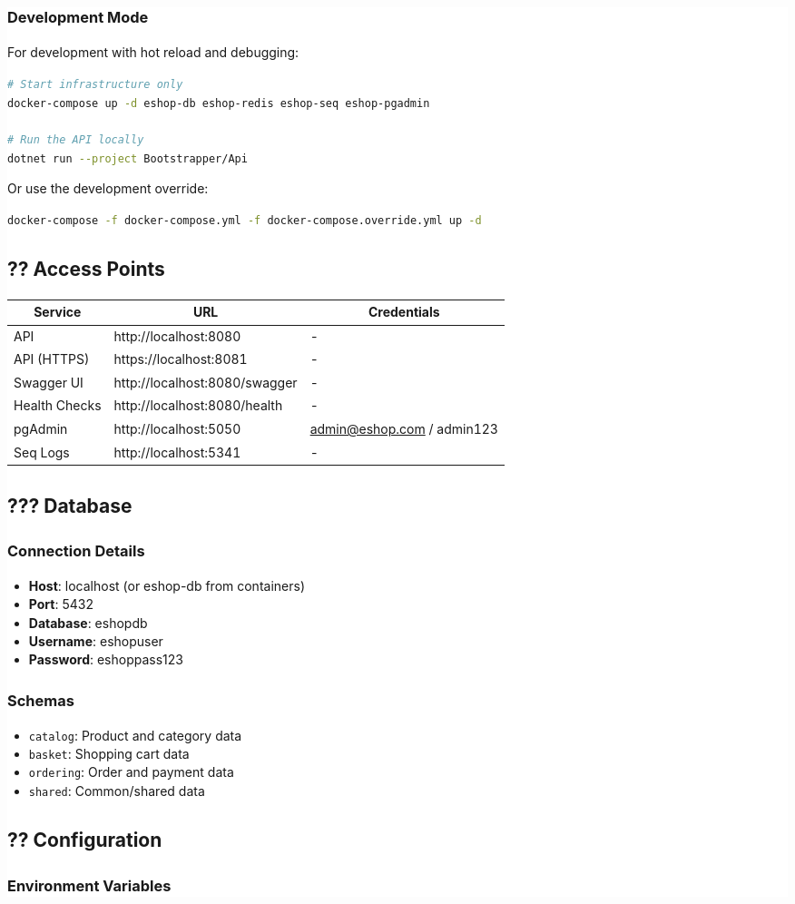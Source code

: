 ### Development Mode

For development with hot reload and debugging:

```bash
# Start infrastructure only
docker-compose up -d eshop-db eshop-redis eshop-seq eshop-pgadmin

# Run the API locally
dotnet run --project Bootstrapper/Api
```

Or use the development override:

```bash
docker-compose -f docker-compose.yml -f docker-compose.override.yml up -d
```

## ?? Access Points

| Service | URL | Credentials |
|---------|-----|-------------|
| API | http://localhost:8080 | - |
| API (HTTPS) | https://localhost:8081 | - |
| Swagger UI | http://localhost:8080/swagger | - |
| Health Checks | http://localhost:8080/health | - |
| pgAdmin | http://localhost:5050 | admin@eshop.com / admin123 |
| Seq Logs | http://localhost:5341 | - |

## ??? Database

### Connection Details
- **Host**: localhost (or eshop-db from containers)
- **Port**: 5432
- **Database**: eshopdb
- **Username**: eshopuser
- **Password**: eshoppass123

### Schemas
- `catalog`: Product and category data
- `basket`: Shopping cart data
- `ordering`: Order and payment data
- `shared`: Common/shared data

## ?? Configuration

### Environment Variables
